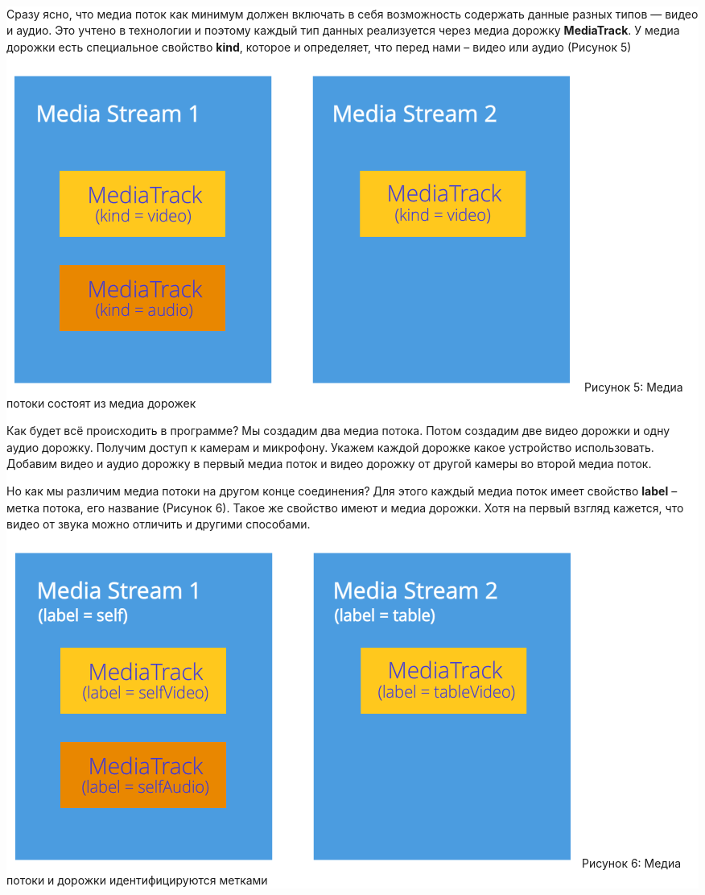 Сразу ясно, что медиа поток как минимум должен включать в себя возможность содержать данные разных типов — видео и аудио. Это учтено в технологии и поэтому каждый тип данных реализуется через медиа дорожку **MediaTrack**. У медиа дорожки есть специальное свойство **kind**, которое и определяет, что перед нами – видео или аудио (Рисунок 5)

![](/assets/posts/webrtc-in-plain-russian/mediastream2.png)
Рисунок 5: Медиа потоки состоят из медиа дорожек

Как будет всё происходить в программе? Мы создадим два медиа потока. Потом создадим две видео дорожки и одну аудио дорожку. Получим доступ к камерам и микрофону. Укажем каждой дорожке какое устройство использовать. Добавим видео и аудио дорожку в первый медиа поток и видео дорожку от другой камеры во второй медиа поток.

Но как мы различим медиа потоки на другом конце соединения? Для этого каждый медиа поток имеет свойство **label** – метка потока, его название (Рисунок 6). Такое же свойство имеют и медиа дорожки. Хотя на первый взгляд кажется, что видео от звука можно отличить и другими способами.

![](/assets/posts/webrtc-in-plain-russian/mediastream3.png)
Рисунок 6: Медиа потоки и дорожки идентифицируются метками
